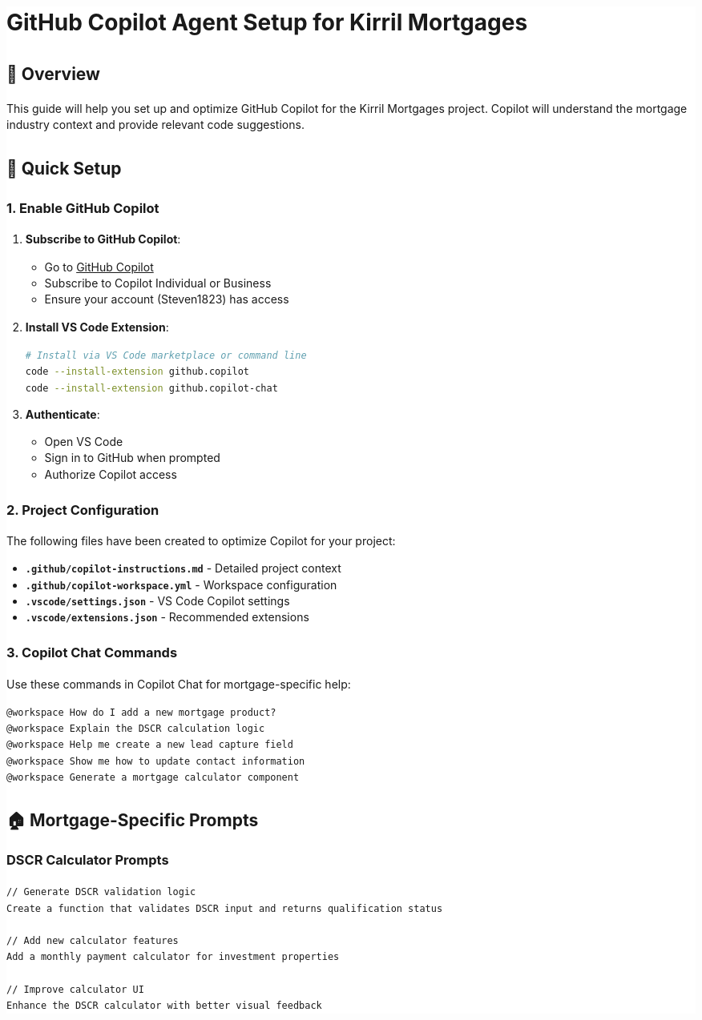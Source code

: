# GitHub Copilot Agent Setup for Kirril Mortgages

## 🤖 Overview

This guide will help you set up and optimize GitHub Copilot for the Kirril Mortgages project. Copilot will understand the mortgage industry context and provide relevant code suggestions.

## 🚀 Quick Setup

### 1. Enable GitHub Copilot

1. **Subscribe to GitHub Copilot**:
   - Go to [GitHub Copilot](https://github.com/features/copilot)
   - Subscribe to Copilot Individual or Business
   - Ensure your account (Steven1823) has access

2. **Install VS Code Extension**:
   ```bash
   # Install via VS Code marketplace or command line
   code --install-extension github.copilot
   code --install-extension github.copilot-chat
   ```

3. **Authenticate**:
   - Open VS Code
   - Sign in to GitHub when prompted
   - Authorize Copilot access

### 2. Project Configuration

The following files have been created to optimize Copilot for your project:

- **`.github/copilot-instructions.md`** - Detailed project context
- **`.github/copilot-workspace.yml`** - Workspace configuration
- **`.vscode/settings.json`** - VS Code Copilot settings
- **`.vscode/extensions.json`** - Recommended extensions

### 3. Copilot Chat Commands

Use these commands in Copilot Chat for mortgage-specific help:

```
@workspace How do I add a new mortgage product?
@workspace Explain the DSCR calculation logic
@workspace Help me create a new lead capture field
@workspace Show me how to update contact information
@workspace Generate a mortgage calculator component
```

## 🏠 Mortgage-Specific Prompts

### DSCR Calculator Prompts
```
// Generate DSCR validation logic
Create a function that validates DSCR input and returns qualification status

// Add new calculator features
Add a monthly payment calculator for investment properties

// Improve calculator UI
Enhance the DSCR calculator with better visual feedback
```
